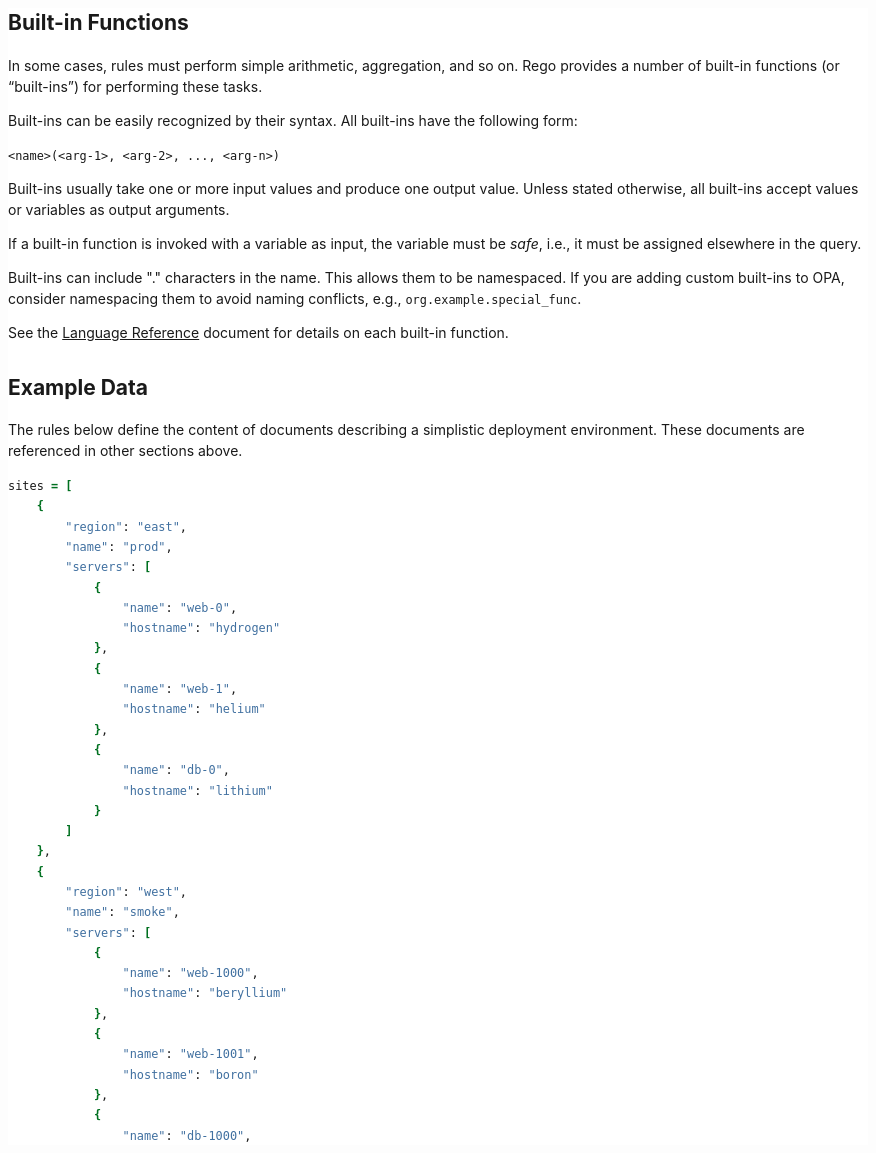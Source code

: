 
## Built-in Functions

In some cases, rules must perform simple arithmetic, aggregation, and so on.
Rego provides a number of built-in functions (or “built-ins”) for performing
these tasks.

Built-ins can be easily recognized by their syntax. All built-ins have the
following form:

```
<name>(<arg-1>, <arg-2>, ..., <arg-n>)
```

Built-ins usually take one or more input values and produce one output
value. Unless stated otherwise, all built-ins accept values or variables as
output arguments.

If a built-in function is invoked with a variable as input, the variable must
be _safe_, i.e., it must be assigned elsewhere in the query.

Built-ins can include "." characters in the name. This allows them to be
namespaced. If you are adding custom built-ins to OPA, consider namespacing
them to avoid naming conflicts, e.g., `org.example.special_func`.

See the [Language Reference](../language-reference#built-in-functions) document for
details on each built-in function.

## Example Data

The rules below define the content of documents describing a simplistic deployment environment. These documents are referenced in other sections above.

```ruby
sites = [
    {
        "region": "east",
        "name": "prod",
        "servers": [
            {
                "name": "web-0",
                "hostname": "hydrogen"
            },
            {
                "name": "web-1",
                "hostname": "helium"
            },
            {
                "name": "db-0",
                "hostname": "lithium"
            }
        ]
    },
    {
        "region": "west",
        "name": "smoke",
        "servers": [
            {
                "name": "web-1000",
                "hostname": "beryllium"
            },
            {
                "name": "web-1001",
                "hostname": "boron"
            },
            {
                "name": "db-1000",
```